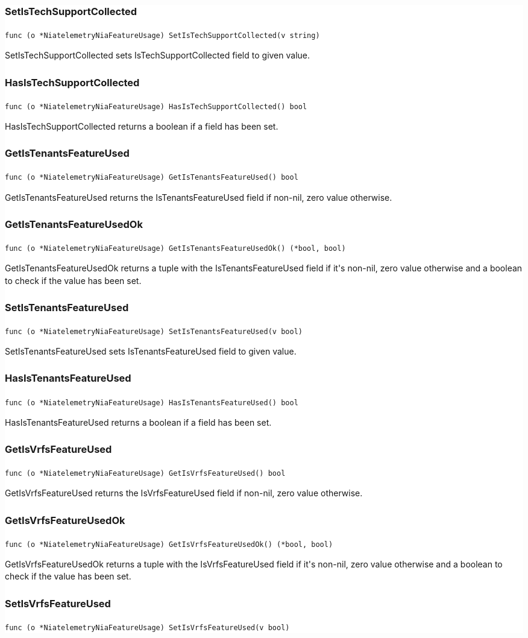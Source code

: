 ### SetIsTechSupportCollected

`func (o *NiatelemetryNiaFeatureUsage) SetIsTechSupportCollected(v string)`

SetIsTechSupportCollected sets IsTechSupportCollected field to given value.

### HasIsTechSupportCollected

`func (o *NiatelemetryNiaFeatureUsage) HasIsTechSupportCollected() bool`

HasIsTechSupportCollected returns a boolean if a field has been set.

### GetIsTenantsFeatureUsed

`func (o *NiatelemetryNiaFeatureUsage) GetIsTenantsFeatureUsed() bool`

GetIsTenantsFeatureUsed returns the IsTenantsFeatureUsed field if non-nil, zero value otherwise.

### GetIsTenantsFeatureUsedOk

`func (o *NiatelemetryNiaFeatureUsage) GetIsTenantsFeatureUsedOk() (*bool, bool)`

GetIsTenantsFeatureUsedOk returns a tuple with the IsTenantsFeatureUsed field if it's non-nil, zero value otherwise
and a boolean to check if the value has been set.

### SetIsTenantsFeatureUsed

`func (o *NiatelemetryNiaFeatureUsage) SetIsTenantsFeatureUsed(v bool)`

SetIsTenantsFeatureUsed sets IsTenantsFeatureUsed field to given value.

### HasIsTenantsFeatureUsed

`func (o *NiatelemetryNiaFeatureUsage) HasIsTenantsFeatureUsed() bool`

HasIsTenantsFeatureUsed returns a boolean if a field has been set.

### GetIsVrfsFeatureUsed

`func (o *NiatelemetryNiaFeatureUsage) GetIsVrfsFeatureUsed() bool`

GetIsVrfsFeatureUsed returns the IsVrfsFeatureUsed field if non-nil, zero value otherwise.

### GetIsVrfsFeatureUsedOk

`func (o *NiatelemetryNiaFeatureUsage) GetIsVrfsFeatureUsedOk() (*bool, bool)`

GetIsVrfsFeatureUsedOk returns a tuple with the IsVrfsFeatureUsed field if it's non-nil, zero value otherwise
and a boolean to check if the value has been set.

### SetIsVrfsFeatureUsed

`func (o *NiatelemetryNiaFeatureUsage) SetIsVrfsFeatureUsed(v bool)`
